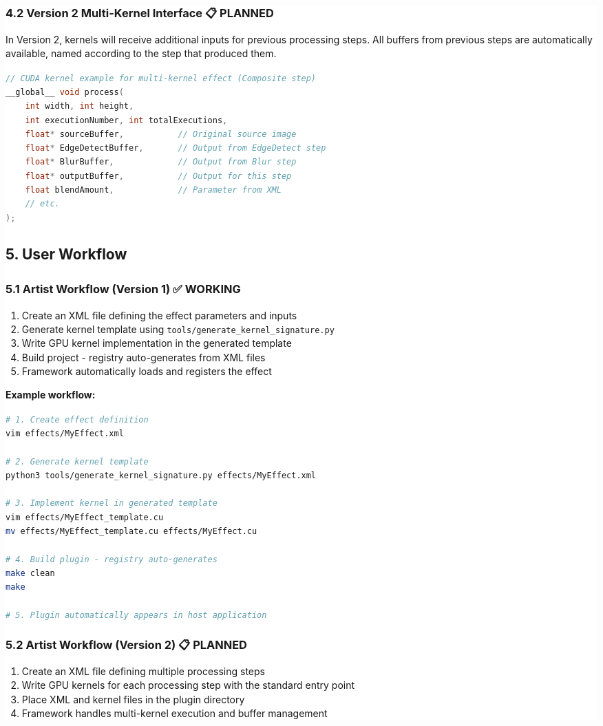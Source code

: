 ### 4.2 Version 2 Multi-Kernel Interface 📋 PLANNED

In Version 2, kernels will receive additional inputs for previous processing steps. All buffers from previous steps are automatically available, named according to the step that produced them.

```cpp
// CUDA kernel example for multi-kernel effect (Composite step)
__global__ void process(
    int width, int height,
    int executionNumber, int totalExecutions,
    float* sourceBuffer,           // Original source image
    float* EdgeDetectBuffer,       // Output from EdgeDetect step
    float* BlurBuffer,             // Output from Blur step
    float* outputBuffer,           // Output for this step
    float blendAmount,             // Parameter from XML
    // etc.
);
```

## 5. User Workflow

### 5.1 Artist Workflow (Version 1) ✅ WORKING

1. Create an XML file defining the effect parameters and inputs
2. Generate kernel template using `tools/generate_kernel_signature.py`
3. Write GPU kernel implementation in the generated template
4. Build project - registry auto-generates from XML files
5. Framework automatically loads and registers the effect

**Example workflow:**
```bash
# 1. Create effect definition
vim effects/MyEffect.xml

# 2. Generate kernel template
python3 tools/generate_kernel_signature.py effects/MyEffect.xml

# 3. Implement kernel in generated template
vim effects/MyEffect_template.cu
mv effects/MyEffect_template.cu effects/MyEffect.cu

# 4. Build plugin - registry auto-generates
make clean
make

# 5. Plugin automatically appears in host application
```

### 5.2 Artist Workflow (Version 2) 📋 PLANNED

1. Create an XML file defining multiple processing steps
2. Write GPU kernels for each processing step with the standard entry point
3. Place XML and kernel files in the plugin directory
4. Framework handles multi-kernel execution and buffer management
